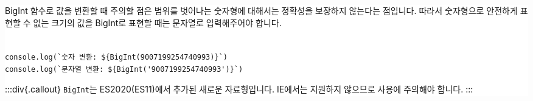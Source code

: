 BigInt 함수로 값을 변환할 때 주의할 점은 범위를 벗어나는 숫자형에 대해서는 정확성을 보장하지 않는다는 점입니다. 따라서 숫자형으로 안전하게 표현할 수 없는 크기의 값을 BigInt로 표현할 때는 문자열로 입력해주어야 합니다.

```javascript-exec

console.log(`숫자 변환: ${BigInt(9007199254740993)}`)
console.log(`문자열 변환: ${BigInt('9007199254740993')}`)
```

:::div{.callout}
`BigInt`는 ES2020(ES11)에서 추가된 새로운 자료형입니다. IE에서는 지원하지 않으므로 사용에 주의해야 합니다.
:::
